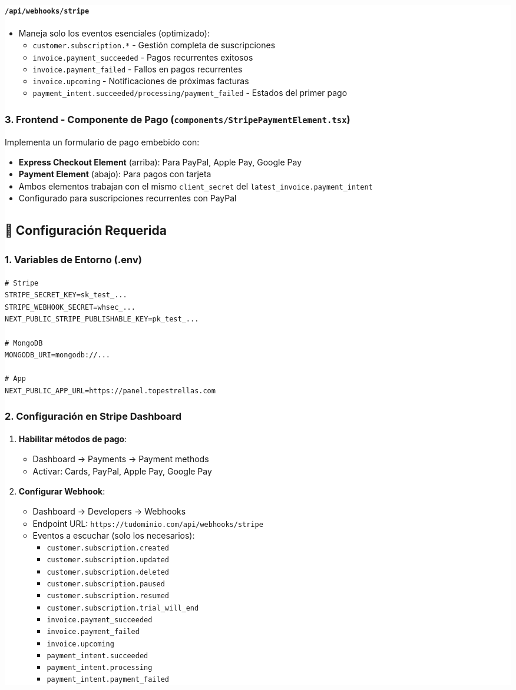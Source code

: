 #### `/api/webhooks/stripe`
- Maneja solo los eventos esenciales (optimizado):
  - `customer.subscription.*` - Gestión completa de suscripciones
  - `invoice.payment_succeeded` - Pagos recurrentes exitosos
  - `invoice.payment_failed` - Fallos en pagos recurrentes
  - `invoice.upcoming` - Notificaciones de próximas facturas
  - `payment_intent.succeeded/processing/payment_failed` - Estados del primer pago

### 3. Frontend - Componente de Pago (`components/StripePaymentElement.tsx`)

Implementa un formulario de pago embebido con:
- **Express Checkout Element** (arriba): Para PayPal, Apple Pay, Google Pay
- **Payment Element** (abajo): Para pagos con tarjeta
- Ambos elementos trabajan con el mismo `client_secret` del `latest_invoice.payment_intent`
- Configurado para suscripciones recurrentes con PayPal

## 🔧 Configuración Requerida

### 1. Variables de Entorno (.env)
```env
# Stripe
STRIPE_SECRET_KEY=sk_test_...
STRIPE_WEBHOOK_SECRET=whsec_...
NEXT_PUBLIC_STRIPE_PUBLISHABLE_KEY=pk_test_...

# MongoDB
MONGODB_URI=mongodb://...

# App
NEXT_PUBLIC_APP_URL=https://panel.topestrellas.com
```

### 2. Configuración en Stripe Dashboard

1. **Habilitar métodos de pago**:
   - Dashboard → Payments → Payment methods
   - Activar: Cards, PayPal, Apple Pay, Google Pay

2. **Configurar Webhook**:
   - Dashboard → Developers → Webhooks
   - Endpoint URL: `https://tudominio.com/api/webhooks/stripe`
   - Eventos a escuchar (solo los necesarios):
     - `customer.subscription.created`
     - `customer.subscription.updated`
     - `customer.subscription.deleted`
     - `customer.subscription.paused`
     - `customer.subscription.resumed`
     - `customer.subscription.trial_will_end`
     - `invoice.payment_succeeded`
     - `invoice.payment_failed`
     - `invoice.upcoming`
     - `payment_intent.succeeded`
     - `payment_intent.processing`
     - `payment_intent.payment_failed`
